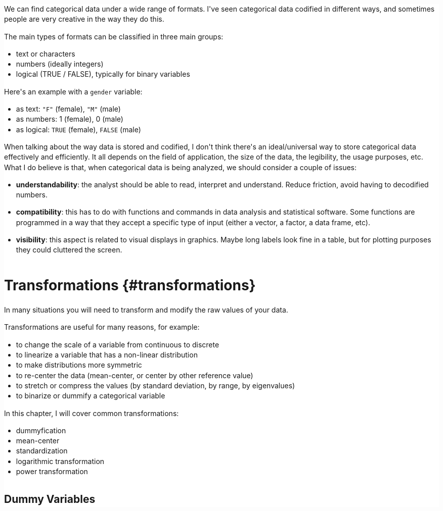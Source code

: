 We can find categorical data under a wide range of formats. I've seen categorical data codified in different ways, and sometimes people are very creative in the way they do this.

The main types of formats can be classified in three main groups:

- text or characters
- numbers (ideally integers)
- logical (TRUE / FALSE), typically for binary variables

Here's an example with a `gender` variable:

- as text: `"F"` (female), `"M"` (male)
- as numbers: 1 (female), 0 (male)
- as logical: `TRUE` (female), `FALSE` (male)

When talking about the way data is stored and codified, I don't think there's an ideal/universal way to store categorical data effectively and efficiently. It all depends on the field of application, the size of the data, the legibility, the usage purposes, etc. What I do believe is that, when categorical data is being analyzed, we should consider a couple of issues:

- __understandability__: the analyst should be able to read, interpret and understand. Reduce friction, avoid having to decodified numbers.

- __compatibility__: this has to do with functions and commands in data analysis and statistical software. Some functions are programmed in a way that they accept a specific type of input (either a vector, a factor, a data frame, etc).

- __visibility__: this aspect is related to visual displays in graphics. Maybe long labels look fine in a table, but for plotting purposes they could cluttered the screen.





# Transformations {#transformations}

In many situations you will need to transform and modify the raw values of your data.

Transformations are useful for many reasons, for example:

- to change the scale of a variable from continuous to discrete
- to linearize a variable that has a non-linear distribution
- to make distributions more symmetric
- to re-center the data (mean-center, or center by other reference value)
- to stretch or compress the values (by standard deviation, by range, by eigenvalues)
- to binarize or dummify a categorical variable

In this chapter, I will cover common transformations:

- dummyfication
- mean-center
- standardization
- logarithmic transformation
- power transformation


## Dummy Variables
